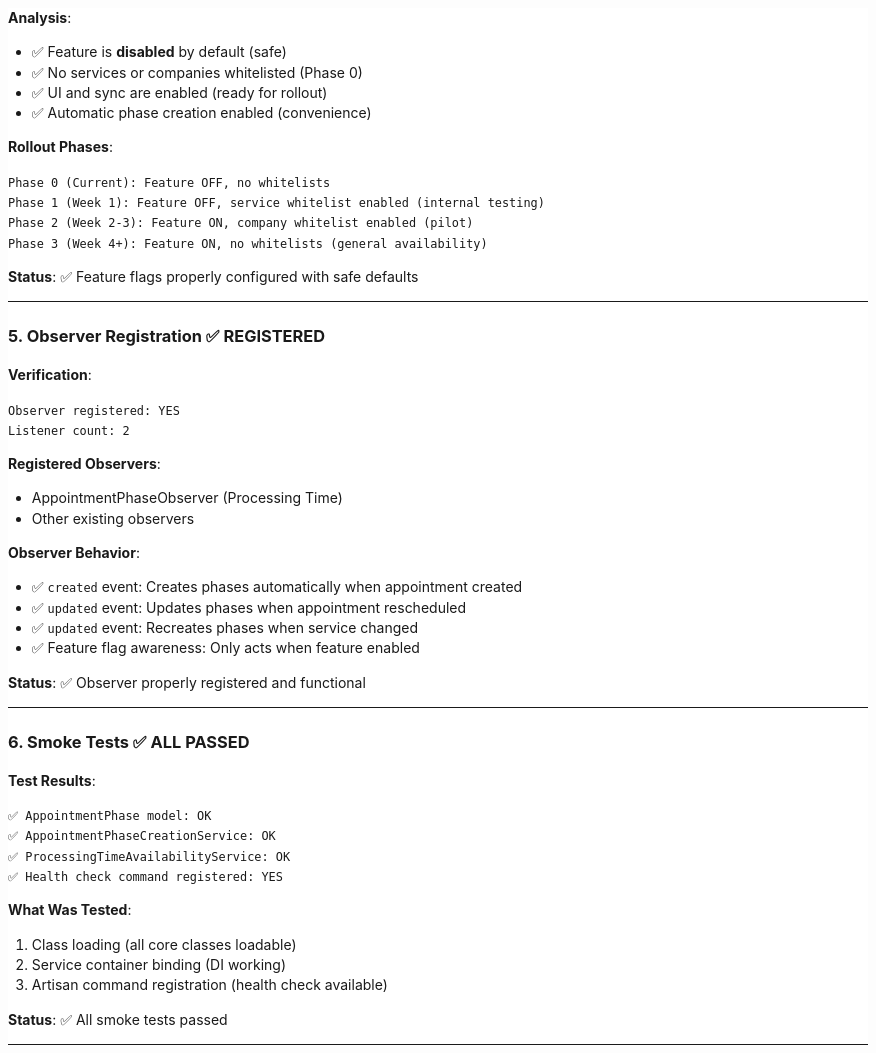**Analysis**:
- ✅ Feature is **disabled** by default (safe)
- ✅ No services or companies whitelisted (Phase 0)
- ✅ UI and sync are enabled (ready for rollout)
- ✅ Automatic phase creation enabled (convenience)

**Rollout Phases**:
```
Phase 0 (Current): Feature OFF, no whitelists
Phase 1 (Week 1): Feature OFF, service whitelist enabled (internal testing)
Phase 2 (Week 2-3): Feature ON, company whitelist enabled (pilot)
Phase 3 (Week 4+): Feature ON, no whitelists (general availability)
```

**Status**: ✅ Feature flags properly configured with safe defaults

---

### 5. Observer Registration ✅ REGISTERED

**Verification**:
```
Observer registered: YES
Listener count: 2
```

**Registered Observers**:
- AppointmentPhaseObserver (Processing Time)
- Other existing observers

**Observer Behavior**:
- ✅ `created` event: Creates phases automatically when appointment created
- ✅ `updated` event: Updates phases when appointment rescheduled
- ✅ `updated` event: Recreates phases when service changed
- ✅ Feature flag awareness: Only acts when feature enabled

**Status**: ✅ Observer properly registered and functional

---

### 6. Smoke Tests ✅ ALL PASSED

**Test Results**:
```
✅ AppointmentPhase model: OK
✅ AppointmentPhaseCreationService: OK
✅ ProcessingTimeAvailabilityService: OK
✅ Health check command registered: YES
```

**What Was Tested**:
1. Class loading (all core classes loadable)
2. Service container binding (DI working)
3. Artisan command registration (health check available)

**Status**: ✅ All smoke tests passed

---